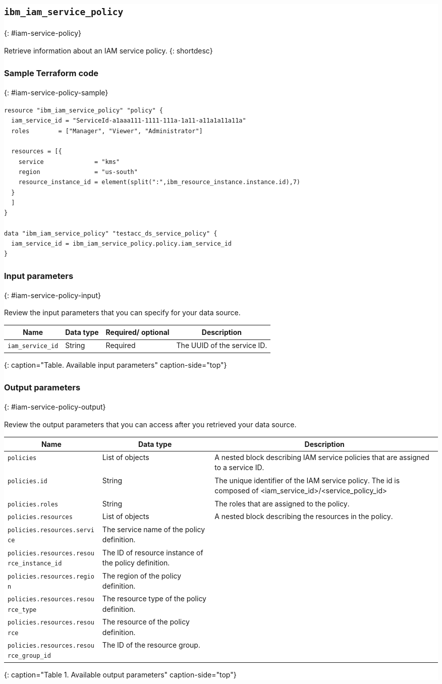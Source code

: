 
## `ibm_iam_service_policy`
{: #iam-service-policy}

Retrieve information about an IAM service policy. 
{: shortdesc}

### Sample Terraform code
{: #iam-service-policy-sample}

```
resource "ibm_iam_service_policy" "policy" {
  iam_service_id = "ServiceId-a1aaa111-1111-111a-1a11-a11a1a11a11a"
  roles        = ["Manager", "Viewer", "Administrator"]

  resources = [{
    service              = "kms"
    region               = "us-south"
    resource_instance_id = element(split(":",ibm_resource_instance.instance.id),7)
  }
  ]
}

data "ibm_iam_service_policy" "testacc_ds_service_policy" {
  iam_service_id = ibm_iam_service_policy.policy.iam_service_id
}

```

### Input parameters
{: #iam-service-policy-input}

Review the input parameters that you can specify for your data source.

|Name|Data type|Required/ optional|Description|
|----|-----------|---------|---------------------|
|`iam_service_id`|String|Required| The UUID of the service ID.|
{: caption="Table. Available input parameters" caption-side="top"}

### Output parameters
{: #iam-service-policy-output}

Review the output parameters that you can access after you retrieved your data source.

|Name|Data type|Description|
|----|-----------|-------------|
|`policies`|List of objects|A nested block describing IAM service policies that are assigned to a service ID. |
|`policies.id`|String|The unique identifier of the IAM service policy. The id is composed of \<iam_service_id\>/\<service_policy_id\>  |
|`policies.roles`| String|The roles that are assigned to the policy.	|
|`policies.resources`| List of objects| A nested block describing the resources in the policy.		|
|`policies.resources.service`|The service name of the policy definition. 		|
|`policies.resources.resource_instance_id`|The ID of resource instance of the policy definition.		|
|`policies.resources.region`|The region of the policy definition.		|
|`policies.resources.resource_type`|The resource type of the policy definition.		|
|`policies.resources.resource`|The resource of the policy definition.		|
|`policies.resources.resource_group_id`|The ID of the resource group.|
{: caption="Table 1. Available output parameters" caption-side="top"}

